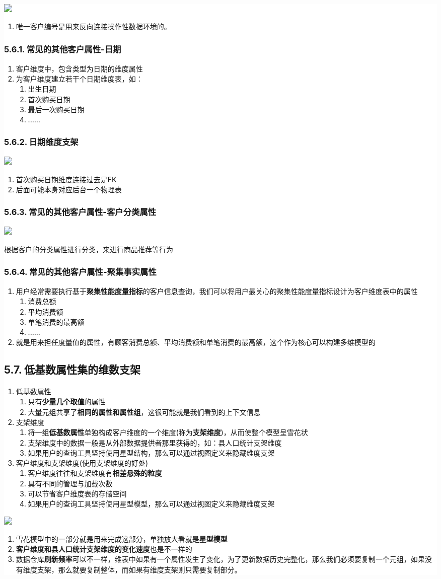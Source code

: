 ![](https://spricoder.oss-cn-shanghai.aliyuncs.com/2020-Business-Intelligence/img/lec5/54.png)

1. 唯一客户编号是用来反向连接操作性数据环境的。

### 5.6.1. 常见的其他客户属性-日期
1. 客户维度中，包含类型为日期的维度属性
2. 为客户维度建立若干个日期维度表，如：
   1. 出生日期
   2. 首次购买日期
   3. 最后一次购买日期
   4. ......

### 5.6.2. 日期维度支架
![](https://spricoder.oss-cn-shanghai.aliyuncs.com/2020-Business-Intelligence/img/lec5/55.png)

1. 首次购买日期维度连接过去是FK
2. 后面可能本身对应后台一个物理表

### 5.6.3. 常见的其他客户属性-客户分类属性
![](https://spricoder.oss-cn-shanghai.aliyuncs.com/2020-Business-Intelligence/img/lec5/56.png)

根据客户的分类属性进行分类，来进行商品推荐等行为

### 5.6.4. 常见的其他客户属性-聚集事实属性
1. 用户经常需要执行基于**聚集性能度量指标**的客户信息查询，我们可以将用户最关心的聚集性能度量指标设计为客户维度表中的属性
   1. 消费总额
   2. 平均消费额
   3. 单笔消费的最高额
   4. ......
2. 就是用来担任度量值的属性，有顾客消费总额、平均消费额和单笔消费的最高额，这个作为核心可以构建多维模型的

## 5.7. 低基数属性集的维数支架
1. 低基数属性
   1. 只有**少量几个取值**的属性
   2. 大量元组共享了**相同的属性和属性组**，这很可能就是我们看到的上下文信息
2. 支架维度
   1. 将一组**低基数属性**单独构成客户维度的一个维度(称为**支架维度**)，从而使整个模型呈雪花状
   2. 支架维度中的数据一般是从外部数据提供者那里获得的，如：县人口统计支架维度
   3. 如果用户的查询工具坚持使用星型结构，那么可以通过视图定义来隐藏维度支架
3. 客户维度和支架维度(使用支架维度的好处)
   1. 客户维度往往和支架维度有**相差悬殊的粒度**
   2. 具有不同的管理与加载次数
   3. 可以节省客户维度表的存储空间
   4. 如果用户的查询工具坚持使用星型模型，那么可以通过视图定义来隐藏维度支架

![](https://spricoder.oss-cn-shanghai.aliyuncs.com/2020-Business-Intelligence/img/lec5/57.png)

1. 雪花模型中的一部分就是用来完成这部分，单独放大看就是**星型模型**
2. **客户维度和县人口统计支架维度的变化速度**也是不一样的
3. 数据仓库**刷新频率**可以不一样，维表中如果有一个属性发生了变化，为了更新数据历史完整化，那么我们必须要复制一个元组，如果没有维度支架，那么就要复制整体，而如果有维度支架则只需要复制部分。
